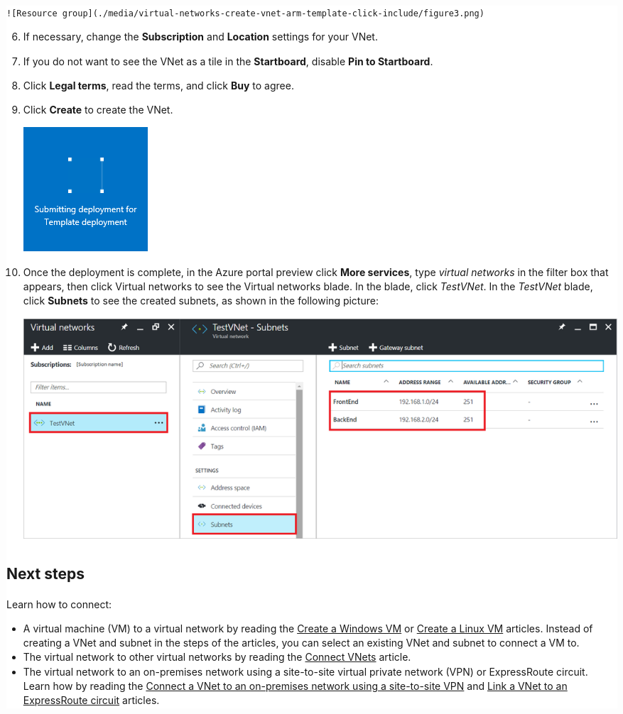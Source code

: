     ![Resource group](./media/virtual-networks-create-vnet-arm-template-click-include/figure3.png)

6. If necessary, change the **Subscription** and **Location** settings for your VNet.
7. If you do not want to see the VNet as a tile in the **Startboard**, disable **Pin to Startboard**.
8. Click **Legal terms**, read the terms, and click **Buy** to agree. 
9. Click **Create** to create the VNet.

    ![Submitting deployment tile in Portal Preview](./media/virtual-networks-create-vnet-arm-template-click-include/figure4.png)

10. Once the deployment is complete, in the Azure portal preview click **More services**, type *virtual networks* in the filter box that appears, then click Virtual networks to see the Virtual networks blade. In the blade, click *TestVNet*. In the *TestVNet* blade, click **Subnets** to see the created subnets, as shown in the following picture:

     ![Create VNet in Portal Preview](./media/virtual-networks-create-vnet-arm-template-click-include/figure5.png)

## Next steps

Learn how to connect:

- A virtual machine (VM) to a virtual network by reading the [Create a Windows VM](/documentation/articles/virtual-machines-windows-hero-tutorial/) or [Create a Linux VM](../virtual-machines/virtual-machines-linux-quick-create-portal.md) articles. Instead of creating a VNet and subnet in the steps of the articles, you can select an existing VNet and subnet to connect a VM to.
- The virtual network to other virtual networks by reading the [Connect VNets](../vpn-gateway/vpn-gateway-vnet-vnet-rm-ps.md) article.
- The virtual network to an on-premises network using a site-to-site virtual private network (VPN) or ExpressRoute circuit. Learn how by reading the [Connect a VNet to an on-premises network using a site-to-site VPN](../vpn-gateway/vpn-gateway-howto-multi-site-to-site-resource-manager-portal.md) and [Link a VNet to an ExpressRoute circuit](../expressroute/expressroute-howto-linkvnet-arm.md) articles.